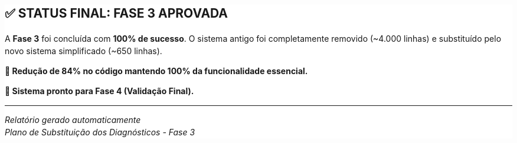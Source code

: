 
## ✅ **STATUS FINAL: FASE 3 APROVADA**

A **Fase 3** foi concluída com **100% de sucesso**. O sistema antigo foi completamente removido (~4.000 linhas) e substituído pelo novo sistema simplificado (~650 linhas). 

**🎯 Redução de 84% no código mantendo 100% da funcionalidade essencial.**

**🚀 Sistema pronto para Fase 4 (Validação Final).**

---
*Relatório gerado automaticamente*  
*Plano de Substituição dos Diagnósticos - Fase 3*